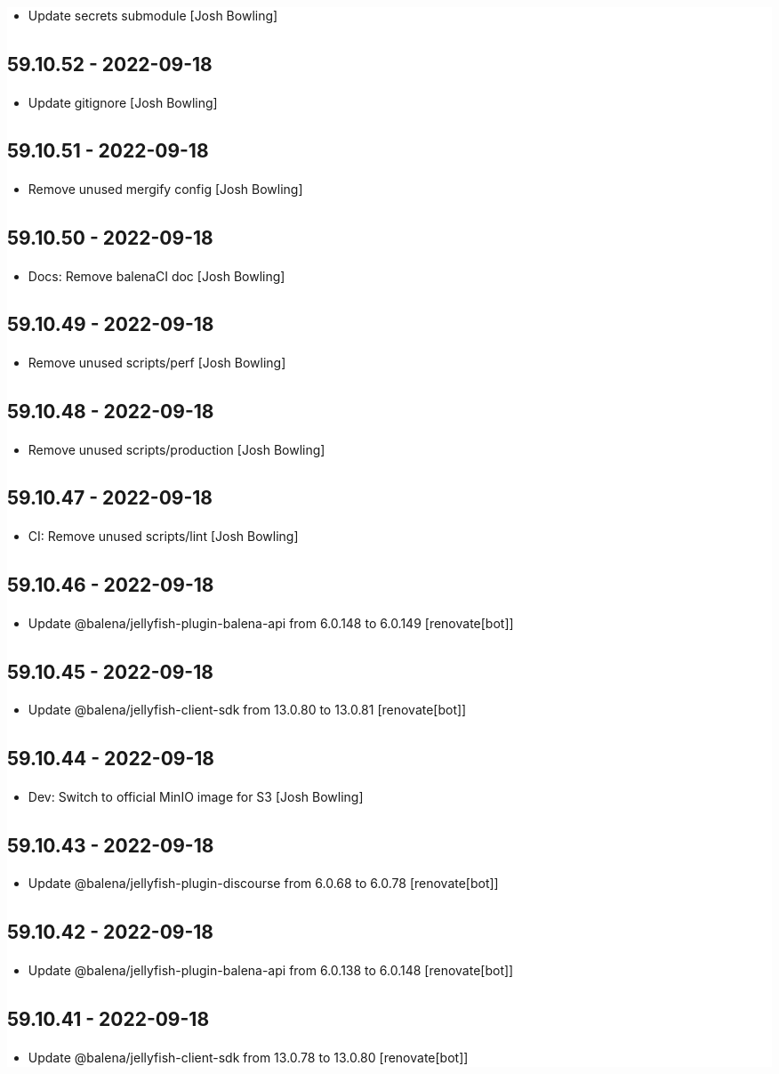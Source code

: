 * Update secrets submodule [Josh Bowling]

## 59.10.52 - 2022-09-18

* Update gitignore [Josh Bowling]

## 59.10.51 - 2022-09-18

* Remove unused mergify config [Josh Bowling]

## 59.10.50 - 2022-09-18

* Docs: Remove balenaCI doc [Josh Bowling]

## 59.10.49 - 2022-09-18

* Remove unused scripts/perf [Josh Bowling]

## 59.10.48 - 2022-09-18

* Remove unused scripts/production [Josh Bowling]

## 59.10.47 - 2022-09-18

* CI: Remove unused scripts/lint [Josh Bowling]

## 59.10.46 - 2022-09-18

* Update @balena/jellyfish-plugin-balena-api from 6.0.148 to 6.0.149 [renovate[bot]]

## 59.10.45 - 2022-09-18

* Update @balena/jellyfish-client-sdk from 13.0.80 to 13.0.81 [renovate[bot]]

## 59.10.44 - 2022-09-18

* Dev: Switch to official MinIO image for S3 [Josh Bowling]

## 59.10.43 - 2022-09-18

* Update @balena/jellyfish-plugin-discourse from 6.0.68 to 6.0.78 [renovate[bot]]

## 59.10.42 - 2022-09-18

* Update @balena/jellyfish-plugin-balena-api from 6.0.138 to 6.0.148 [renovate[bot]]

## 59.10.41 - 2022-09-18

* Update @balena/jellyfish-client-sdk from 13.0.78 to 13.0.80 [renovate[bot]]
